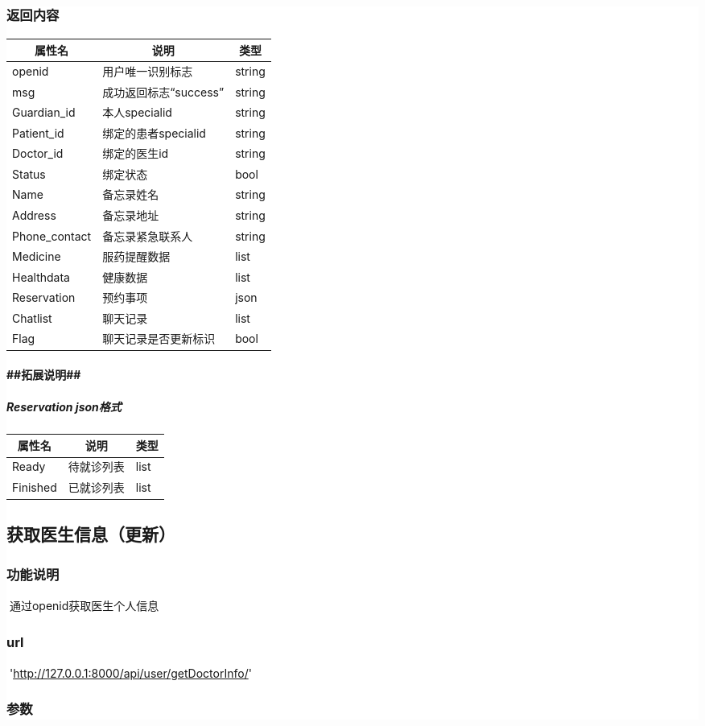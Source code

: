 ### 返回内容

| 属性名        | 说明                  | 类型   |
| ------------- | --------------------- | ------ |
| openid        | 用户唯一识别标志      | string |
| msg           | 成功返回标志“success” | string |
| Guardian_id   | 本人specialid         | string |
| Patient_id    | 绑定的患者specialid   | string |
| Doctor_id     | 绑定的医生id          | string |
| Status        | 绑定状态              | bool   |
| Name          | 备忘录姓名            | string |
| Address       | 备忘录地址            | string |
| Phone_contact | 备忘录紧急联系人      | string |
| Medicine      | 服药提醒数据          | list   |
| Healthdata    | 健康数据              | list   |
| Reservation   | 预约事项              | json   |
| Chatlist      | 聊天记录              | list   |
| Flag          | 聊天记录是否更新标识  | bool   |

#### ##拓展说明##

##### Reservation json格式

| 属性名   | 说明       | 类型 |
| -------- | ---------- | ---- |
| Ready    | 待就诊列表 | list |
| Finished | 已就诊列表 | list |



## 获取医生信息（更新）

### 功能说明

​	通过openid获取医生个人信息

### url

​	'http://127.0.0.1:8000/api/user/getDoctorInfo/'

### 参数
